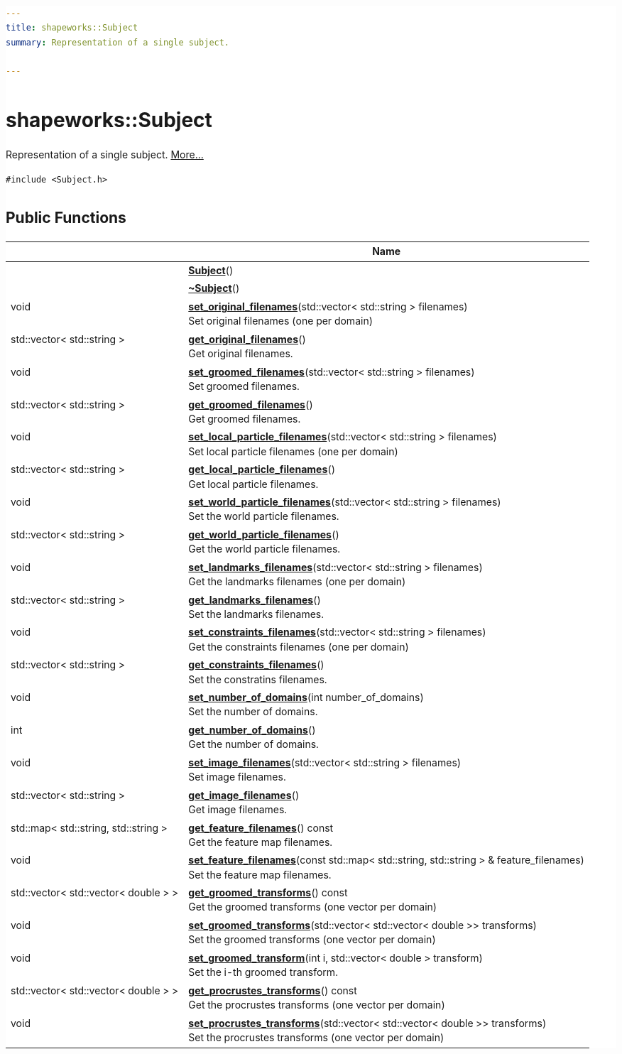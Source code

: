 ```yaml
---
title: shapeworks::Subject
summary: Representation of a single subject. 

---
```


# shapeworks::Subject



Representation of a single subject.  [More...](#detailed-description)


`#include <Subject.h>`

## Public Functions

|                | Name           |
| -------------- | -------------- |
| | **[Subject](../Classes/classshapeworks_1_1Subject.md#function-subject)**() |
| | **[~Subject](../Classes/classshapeworks_1_1Subject.md#function-~subject)**() |
| void | **[set_original_filenames](../Classes/classshapeworks_1_1Subject.md#function-set-original-filenames)**(std::vector< std::string > filenames)<br>Set original filenames (one per domain)  |
| std::vector< std::string > | **[get_original_filenames](../Classes/classshapeworks_1_1Subject.md#function-get-original-filenames)**()<br>Get original filenames.  |
| void | **[set_groomed_filenames](../Classes/classshapeworks_1_1Subject.md#function-set-groomed-filenames)**(std::vector< std::string > filenames)<br>Set groomed filenames.  |
| std::vector< std::string > | **[get_groomed_filenames](../Classes/classshapeworks_1_1Subject.md#function-get-groomed-filenames)**()<br>Get groomed filenames.  |
| void | **[set_local_particle_filenames](../Classes/classshapeworks_1_1Subject.md#function-set-local-particle-filenames)**(std::vector< std::string > filenames)<br>Set local particle filenames (one per domain)  |
| std::vector< std::string > | **[get_local_particle_filenames](../Classes/classshapeworks_1_1Subject.md#function-get-local-particle-filenames)**()<br>Get local particle filenames.  |
| void | **[set_world_particle_filenames](../Classes/classshapeworks_1_1Subject.md#function-set-world-particle-filenames)**(std::vector< std::string > filenames)<br>Set the world particle filenames.  |
| std::vector< std::string > | **[get_world_particle_filenames](../Classes/classshapeworks_1_1Subject.md#function-get-world-particle-filenames)**()<br>Get the world particle filenames.  |
| void | **[set_landmarks_filenames](../Classes/classshapeworks_1_1Subject.md#function-set-landmarks-filenames)**(std::vector< std::string > filenames)<br>Get the landmarks filenames (one per domain)  |
| std::vector< std::string > | **[get_landmarks_filenames](../Classes/classshapeworks_1_1Subject.md#function-get-landmarks-filenames)**()<br>Set the landmarks filenames.  |
| void | **[set_constraints_filenames](../Classes/classshapeworks_1_1Subject.md#function-set-constraints-filenames)**(std::vector< std::string > filenames)<br>Get the constraints filenames (one per domain)  |
| std::vector< std::string > | **[get_constraints_filenames](../Classes/classshapeworks_1_1Subject.md#function-get-constraints-filenames)**()<br>Set the constratins filenames.  |
| void | **[set_number_of_domains](../Classes/classshapeworks_1_1Subject.md#function-set-number-of-domains)**(int number_of_domains)<br>Set the number of domains.  |
| int | **[get_number_of_domains](../Classes/classshapeworks_1_1Subject.md#function-get-number-of-domains)**()<br>Get the number of domains.  |
| void | **[set_image_filenames](../Classes/classshapeworks_1_1Subject.md#function-set-image-filenames)**(std::vector< std::string > filenames)<br>Set image filenames.  |
| std::vector< std::string > | **[get_image_filenames](../Classes/classshapeworks_1_1Subject.md#function-get-image-filenames)**()<br>Get image filenames.  |
| std::map< std::string, std::string > | **[get_feature_filenames](../Classes/classshapeworks_1_1Subject.md#function-get-feature-filenames)**() const<br>Get the feature map filenames.  |
| void | **[set_feature_filenames](../Classes/classshapeworks_1_1Subject.md#function-set-feature-filenames)**(const std::map< std::string, std::string > & feature_filenames)<br>Set the feature map filenames.  |
| std::vector< std::vector< double > > | **[get_groomed_transforms](../Classes/classshapeworks_1_1Subject.md#function-get-groomed-transforms)**() const<br>Get the groomed transforms (one vector per domain)  |
| void | **[set_groomed_transforms](../Classes/classshapeworks_1_1Subject.md#function-set-groomed-transforms)**(std::vector< std::vector< double >> transforms)<br>Set the groomed transforms (one vector per domain)  |
| void | **[set_groomed_transform](../Classes/classshapeworks_1_1Subject.md#function-set-groomed-transform)**(int i, std::vector< double > transform)<br>Set the i-th groomed transform.  |
| std::vector< std::vector< double > > | **[get_procrustes_transforms](../Classes/classshapeworks_1_1Subject.md#function-get-procrustes-transforms)**() const<br>Get the procrustes transforms (one vector per domain)  |
| void | **[set_procrustes_transforms](../Classes/classshapeworks_1_1Subject.md#function-set-procrustes-transforms)**(std::vector< std::vector< double >> transforms)<br>Set the procrustes transforms (one vector per domain)  |